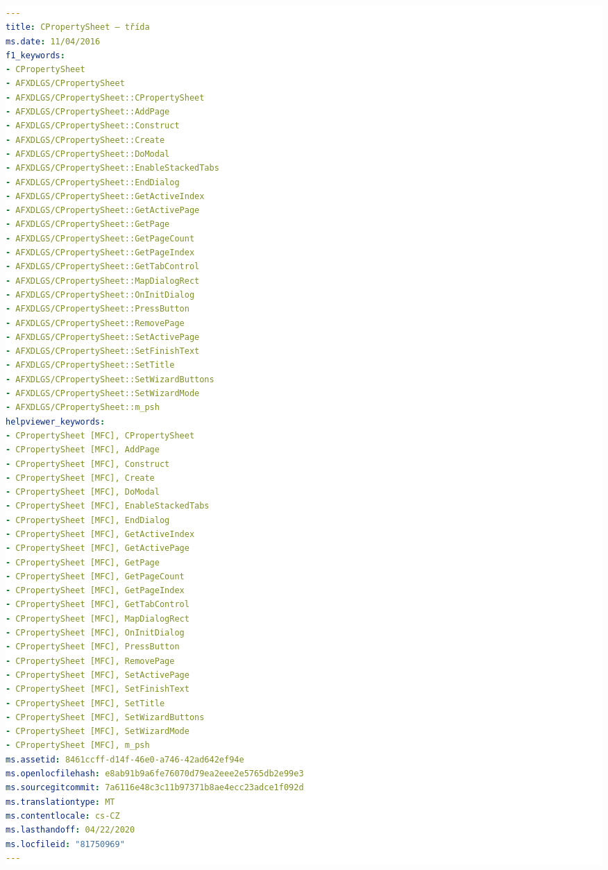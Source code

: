 ```yaml
---
title: CPropertySheet – třída
ms.date: 11/04/2016
f1_keywords:
- CPropertySheet
- AFXDLGS/CPropertySheet
- AFXDLGS/CPropertySheet::CPropertySheet
- AFXDLGS/CPropertySheet::AddPage
- AFXDLGS/CPropertySheet::Construct
- AFXDLGS/CPropertySheet::Create
- AFXDLGS/CPropertySheet::DoModal
- AFXDLGS/CPropertySheet::EnableStackedTabs
- AFXDLGS/CPropertySheet::EndDialog
- AFXDLGS/CPropertySheet::GetActiveIndex
- AFXDLGS/CPropertySheet::GetActivePage
- AFXDLGS/CPropertySheet::GetPage
- AFXDLGS/CPropertySheet::GetPageCount
- AFXDLGS/CPropertySheet::GetPageIndex
- AFXDLGS/CPropertySheet::GetTabControl
- AFXDLGS/CPropertySheet::MapDialogRect
- AFXDLGS/CPropertySheet::OnInitDialog
- AFXDLGS/CPropertySheet::PressButton
- AFXDLGS/CPropertySheet::RemovePage
- AFXDLGS/CPropertySheet::SetActivePage
- AFXDLGS/CPropertySheet::SetFinishText
- AFXDLGS/CPropertySheet::SetTitle
- AFXDLGS/CPropertySheet::SetWizardButtons
- AFXDLGS/CPropertySheet::SetWizardMode
- AFXDLGS/CPropertySheet::m_psh
helpviewer_keywords:
- CPropertySheet [MFC], CPropertySheet
- CPropertySheet [MFC], AddPage
- CPropertySheet [MFC], Construct
- CPropertySheet [MFC], Create
- CPropertySheet [MFC], DoModal
- CPropertySheet [MFC], EnableStackedTabs
- CPropertySheet [MFC], EndDialog
- CPropertySheet [MFC], GetActiveIndex
- CPropertySheet [MFC], GetActivePage
- CPropertySheet [MFC], GetPage
- CPropertySheet [MFC], GetPageCount
- CPropertySheet [MFC], GetPageIndex
- CPropertySheet [MFC], GetTabControl
- CPropertySheet [MFC], MapDialogRect
- CPropertySheet [MFC], OnInitDialog
- CPropertySheet [MFC], PressButton
- CPropertySheet [MFC], RemovePage
- CPropertySheet [MFC], SetActivePage
- CPropertySheet [MFC], SetFinishText
- CPropertySheet [MFC], SetTitle
- CPropertySheet [MFC], SetWizardButtons
- CPropertySheet [MFC], SetWizardMode
- CPropertySheet [MFC], m_psh
ms.assetid: 8461ccff-d14f-46e0-a746-42ad642ef94e
ms.openlocfilehash: e8ab91b9a6fe76070d79ea2eee2e5765db2e99e3
ms.sourcegitcommit: 7a6116e48c3c11b97371b8ae4ecc23adce1f092d
ms.translationtype: MT
ms.contentlocale: cs-CZ
ms.lasthandoff: 04/22/2020
ms.locfileid: "81750969"
---
```
